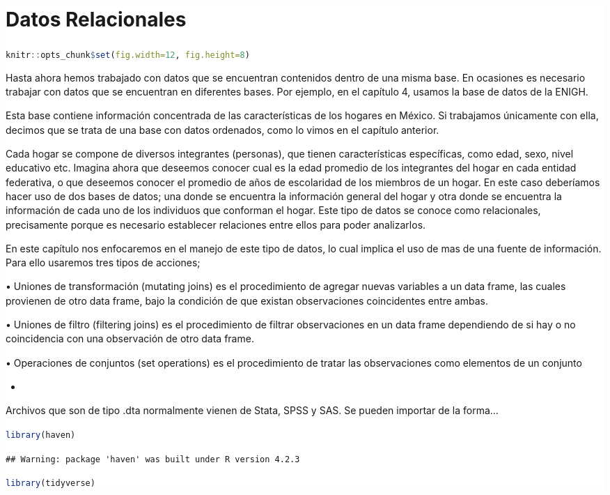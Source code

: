 Datos Relacionales
================

``` r
knitr::opts_chunk$set(fig.width=12, fig.height=8)
```

Hasta ahora hemos trabajado con datos que se encuentran contenidos
dentro de una misma base. En ocasiones es necesario trabajar con datos
que se encuentran en diferentes bases. Por ejemplo, en el capítulo 4,
usamos la base de datos de la ENIGH.

Esta base contiene información concentrada de las características de los
hogares en México. Si trabajamos únicamente con ella, decimos que se
trata de una base con datos ordenados, como lo vimos en el capítulo
anterior.

Cada hogar se compone de diversos integrantes (personas), que tienen
características específicas, como edad, sexo, nivel educativo etc.
Imagina ahora que deseemos conocer cual es la edad promedio de los
integrantes del hogar en cada entidad federativa, o que deseemos conocer
el promedio de años de escolaridad de los miembros de un hogar. En este
caso deberíamos hacer uso de dos bases de datos; una donde se encuentra
la información general del hogar y otra donde se encuentra la
información de cada uno de los individuos que conforman el hogar. Este
tipo de datos se conoce como relacionales, precisamente porque es
necesario establecer relaciones entre ellos para poder analizarlos.

En este capítulo nos enfocaremos en el manejo de este tipo de datos, lo
cual implica el uso de mas de una fuente de información. Para ello
usaremos tres tipos de acciones;

• Uniones de transformación (mutating joins) es el procedimiento de
agregar nuevas variables a un data frame, las cuales provienen de otro
data frame, bajo la condición de que existan observaciones coincidentes
entre ambas.

• Uniones de filtro (filtering joins) es el procedimiento de filtrar
observaciones en un data frame dependiendo de si hay o no coincidencia
con una observación de otro data frame.

• Operaciones de conjuntos (set operations) es el procedimiento de
tratar las observaciones como elementos de un conjunto

- 

Archivos que son de tipo .dta normalmente vienen de Stata, SPSS y SAS.
Se pueden importar de la forma…

``` r
library(haven)
```

    ## Warning: package 'haven' was built under R version 4.2.3

``` r
library(tidyverse)
```
